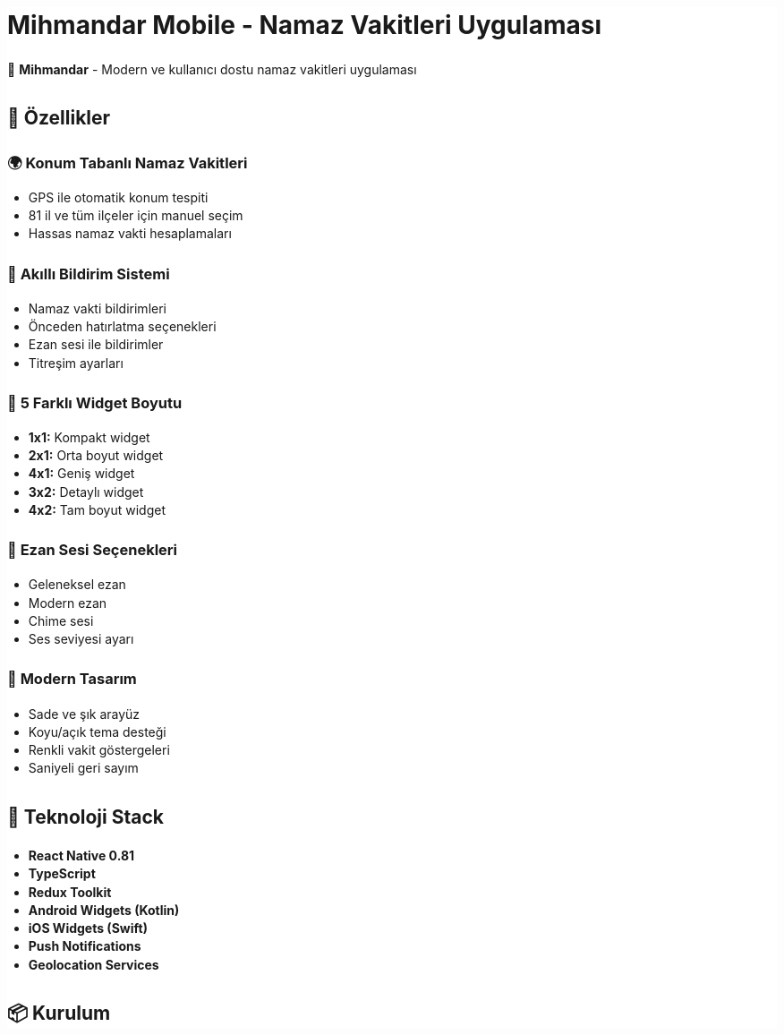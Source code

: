 # Mihmandar Mobile - Namaz Vakitleri Uygulaması

🕌 **Mihmandar** - Modern ve kullanıcı dostu namaz vakitleri uygulaması

## 📱 Özellikler

### 🌍 **Konum Tabanlı Namaz Vakitleri**
- GPS ile otomatik konum tespiti
- 81 il ve tüm ilçeler için manuel seçim
- Hassas namaz vakti hesaplamaları

### 🔔 **Akıllı Bildirim Sistemi**
- Namaz vakti bildirimleri
- Önceden hatırlatma seçenekleri
- Ezan sesi ile bildirimler
- Titreşim ayarları

### 📱 **5 Farklı Widget Boyutu**
- **1x1:** Kompakt widget
- **2x1:** Orta boyut widget
- **4x1:** Geniş widget
- **3x2:** Detaylı widget
- **4x2:** Tam boyut widget

### 🎵 **Ezan Sesi Seçenekleri**
- Geleneksel ezan
- Modern ezan
- Chime sesi
- Ses seviyesi ayarı

### 🎨 **Modern Tasarım**
- Sade ve şık arayüz
- Koyu/açık tema desteği
- Renkli vakit göstergeleri
- Saniyeli geri sayım

## 🚀 **Teknoloji Stack**

- **React Native 0.81**
- **TypeScript**
- **Redux Toolkit**
- **Android Widgets (Kotlin)**
- **iOS Widgets (Swift)**
- **Push Notifications**
- **Geolocation Services**

## 📦 **Kurulum**
